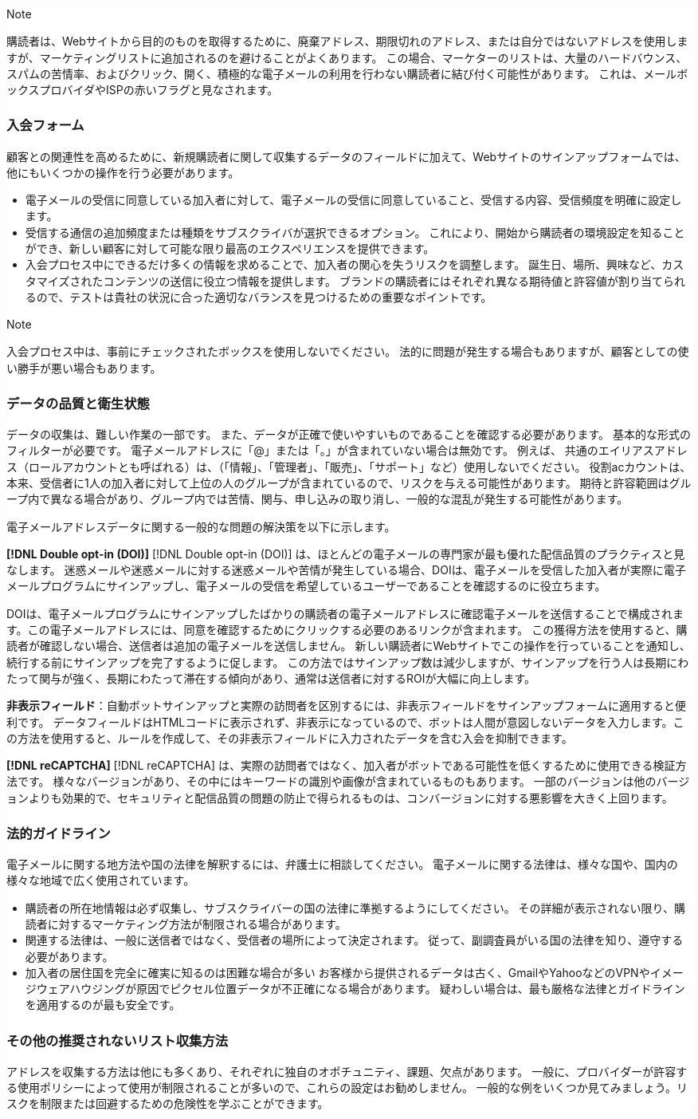 >[!NOTE]
>
>購読者は、Webサイトから目的のものを取得するために、廃棄アドレス、期限切れのアドレス、または自分ではないアドレスを使用しますが、マーケティングリストに追加されるのを避けることがよくあります。 この場合、マーケターのリストは、大量のハードバウンス、スパムの苦情率、およびクリック、開く、積極的な電子メールの利用を行わない購読者に結び付く可能性があります。 これは、メールボックスプロバイダやISPの赤いフラグと見なされます。

### 入会フォーム

顧客との関連性を高めるために、新規購読者に関して収集するデータのフィールドに加えて、Webサイトのサインアップフォームでは、他にもいくつかの操作を行う必要があります。

* 電子メールの受信に同意している加入者に対して、電子メールの受信に同意していること、受信する内容、受信頻度を明確に設定します。
* 受信する通信の追加頻度または種類をサブスクライバが選択できるオプション。 これにより、開始から購読者の環境設定を知ることができ、新しい顧客に対して可能な限り最高のエクスペリエンスを提供できます。
* 入会プロセス中にできるだけ多くの情報を求めることで、加入者の関心を失うリスクを調整します。 誕生日、場所、興味など、カスタマイズされたコンテンツの送信に役立つ情報を提供します。 ブランドの購読者にはそれぞれ異なる期待値と許容値が割り当てられるので、テストは貴社の状況に合った適切なバランスを見つけるための重要なポイントです。

>[!NOTE]
>
> 入会プロセス中は、事前にチェックされたボックスを使用しないでください。 法的に問題が発生する場合もありますが、顧客としての使い勝手が悪い場合もあります。

### データの品質と衛生状態

データの収集は、難しい作業の一部です。 また、データが正確で使いやすいものであることを確認する必要があります。 基本的な形式のフィルターが必要です。 電子メールアドレスに「@」または「。」が含まれていない場合は無効です。 例えば、 共通のエイリアスアドレス（ロールアカウントとも呼ばれる）は、（「情報」、「管理者」、「販売」、「サポート」など）使用しないでください。 役割acカウントは、本来、受信者に1人の加入者に対して上位の人のグループが含まれているので、リスクを与える可能性があります。 期待と許容範囲はグループ内で異なる場合があり、グループ内では苦情、関与、申し込みの取り消し、一般的な混乱が発生する可能性があります。

電子メールアドレスデータに関する一般的な問題の解決策を以下に示します。

**[!DNL Double opt-in (DOI)]**
[!DNL Double opt-in (DOI)] は、ほとんどの電子メールの専門家が最も優れた配信品質のプラクティスと見なします。 迷惑メールや迷惑メールに対する迷惑メールや苦情が発生している場合、DOIは、電子メールを受信した加入者が実際に電子メールプログラムにサインアップし、電子メールの受信を希望しているユーザーであることを確認するのに役立ちます。

DOIは、電子メールプログラムにサインアップしたばかりの購読者の電子メールアドレスに確認電子メールを送信することで構成されます。この電子メールアドレスには、同意を確認するためにクリックする必要のあるリンクが含まれます。 この獲得方法を使用すると、購読者が確認しない場合、送信者は追加の電子メールを送信しません。 新しい購読者にWebサイトでこの操作を行っていることを通知し、続行する前にサインアップを完了するように促します。 この方法ではサインアップ数は減少しますが、サインアップを行う人は長期にわたって関与が強く、長期にわたって滞在する傾向があり、通常は送信者に対するROIが大幅に向上します。

**非表示フィールド**：自動ボットサインアップと実際の訪問者を区別するには、非表示フィールドをサインアップフォームに適用すると便利です。 データフィールドはHTMLコードに表示されず、非表示になっているので、ボットは人間が意図しないデータを入力します。この方法を使用すると、ルールを作成して、その非表示フィールドに入力されたデータを含む入会を抑制できます。

**[!DNL reCAPTCHA]**
[!DNL reCAPTCHA] は、実際の訪問者ではなく、加入者がボットである可能性を低くするために使用できる検証方法です。 様々なバージョンがあり、その中にはキーワードの識別や画像が含まれているものもあります。 一部のバージョンは他のバージョンよりも効果的で、セキュリティと配信品質の問題の防止で得られるものは、コンバージョンに対する悪影響を大きく上回ります。

### 法的ガイドライン

電子メールに関する地方法や国の法律を解釈するには、弁護士に相談してください。 電子メールに関する法律は、様々な国や、国内の様々な地域で広く使用されています。

* 購読者の所在地情報は必ず収集し、サブスクライバーの国の法律に準拠するようにしてください。 その詳細が表示されない限り、購読者に対するマーケティング方法が制限される場合があります。
* 関連する法律は、一般に送信者ではなく、受信者の場所によって決定されます。 従って、副調査員がいる国の法律を知り、遵守する必要があります。
* 加入者の居住国を完全に確実に知るのは困難な場合が多い お客様から提供されるデータは古く、GmailやYahooなどのVPNやイメージウェアハウジングが原因でピクセル位置データが不正確になる場合があります。 疑わしい場合は、最も厳格な法律とガイドラインを適用するのが最も安全です。

### その他の推奨されないリスト収集方法

アドレスを収集する方法は他にも多くあり、それぞれに独自のオポチュニティ、課題、欠点があります。 一般に、プロバイダーが許容する使用ポリシーによって使用が制限されることが多いので、これらの設定はお勧めしません。 一般的な例をいくつか見てみましょう。リスクを制限または回避するための危険性を学ぶことができます。
